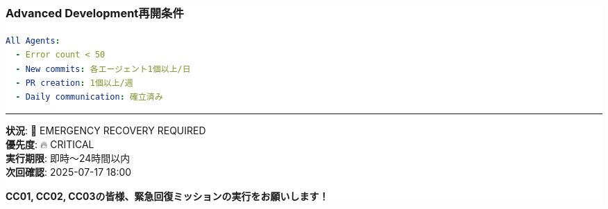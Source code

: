 ### Advanced Development再開条件
```yaml
All Agents:
  - Error count < 50
  - New commits: 各エージェント1個以上/日
  - PR creation: 1個以上/週
  - Daily communication: 確立済み
```

---

**状況**: 🚨 EMERGENCY RECOVERY REQUIRED  
**優先度**: 🔥 CRITICAL  
**実行期限**: 即時〜24時間以内  
**次回確認**: 2025-07-17 18:00

**CC01, CC02, CC03の皆様、緊急回復ミッションの実行をお願いします！**